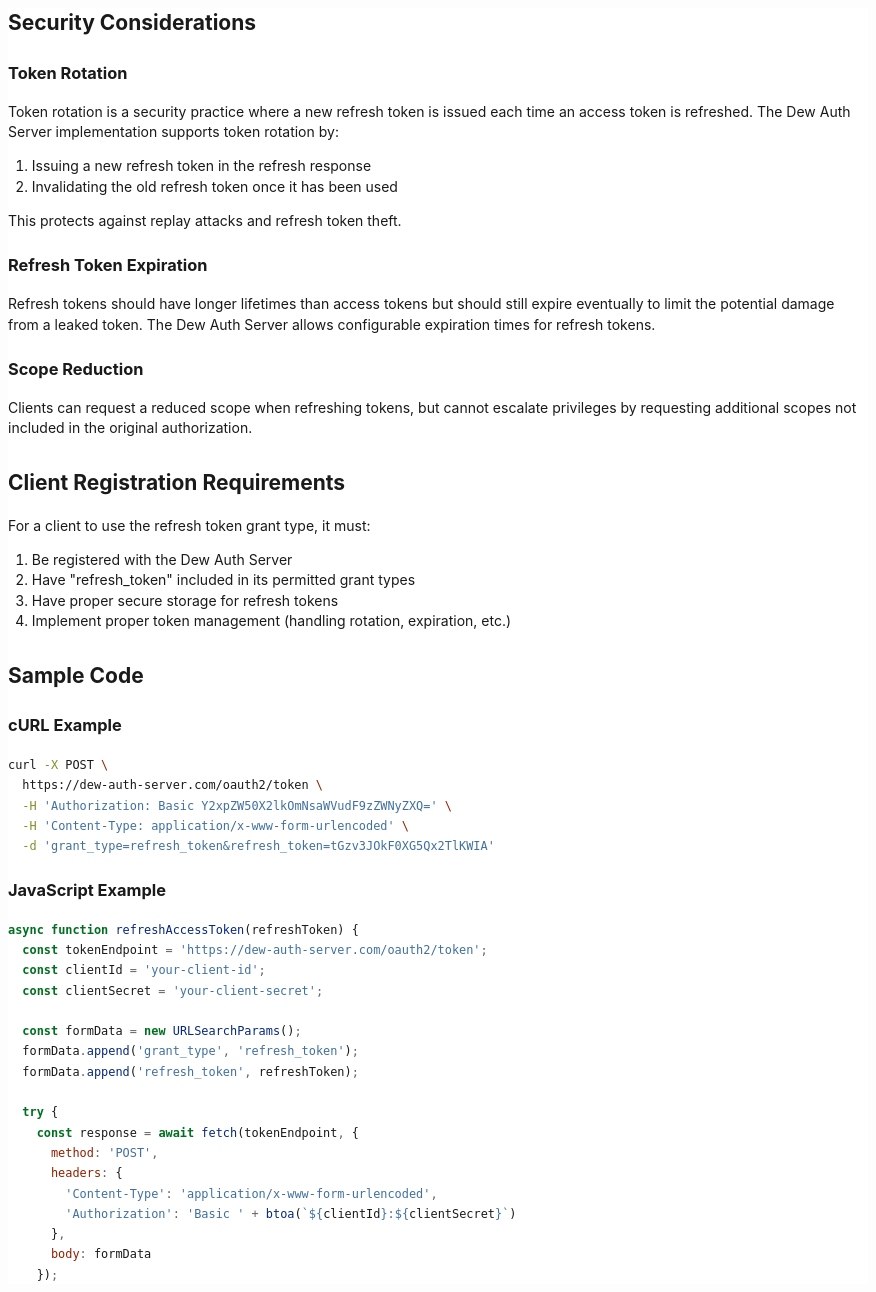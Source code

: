 ## Security Considerations

### Token Rotation

Token rotation is a security practice where a new refresh token is issued each time an access token is refreshed. The Dew Auth Server implementation supports token rotation by:

1. Issuing a new refresh token in the refresh response
2. Invalidating the old refresh token once it has been used

This protects against replay attacks and refresh token theft.

### Refresh Token Expiration

Refresh tokens should have longer lifetimes than access tokens but should still expire eventually to limit the potential damage from a leaked token. The Dew Auth Server allows configurable expiration times for refresh tokens.

### Scope Reduction

Clients can request a reduced scope when refreshing tokens, but cannot escalate privileges by requesting additional scopes not included in the original authorization.

## Client Registration Requirements

For a client to use the refresh token grant type, it must:

1. Be registered with the Dew Auth Server
2. Have "refresh_token" included in its permitted grant types
3. Have proper secure storage for refresh tokens
4. Implement proper token management (handling rotation, expiration, etc.)

## Sample Code

### cURL Example

```bash
curl -X POST \
  https://dew-auth-server.com/oauth2/token \
  -H 'Authorization: Basic Y2xpZW50X2lkOmNsaWVudF9zZWNyZXQ=' \
  -H 'Content-Type: application/x-www-form-urlencoded' \
  -d 'grant_type=refresh_token&refresh_token=tGzv3JOkF0XG5Qx2TlKWIA'
```

### JavaScript Example

```javascript
async function refreshAccessToken(refreshToken) {
  const tokenEndpoint = 'https://dew-auth-server.com/oauth2/token';
  const clientId = 'your-client-id';
  const clientSecret = 'your-client-secret';
  
  const formData = new URLSearchParams();
  formData.append('grant_type', 'refresh_token');
  formData.append('refresh_token', refreshToken);
  
  try {
    const response = await fetch(tokenEndpoint, {
      method: 'POST',
      headers: {
        'Content-Type': 'application/x-www-form-urlencoded',
        'Authorization': 'Basic ' + btoa(`${clientId}:${clientSecret}`)
      },
      body: formData
    });
```